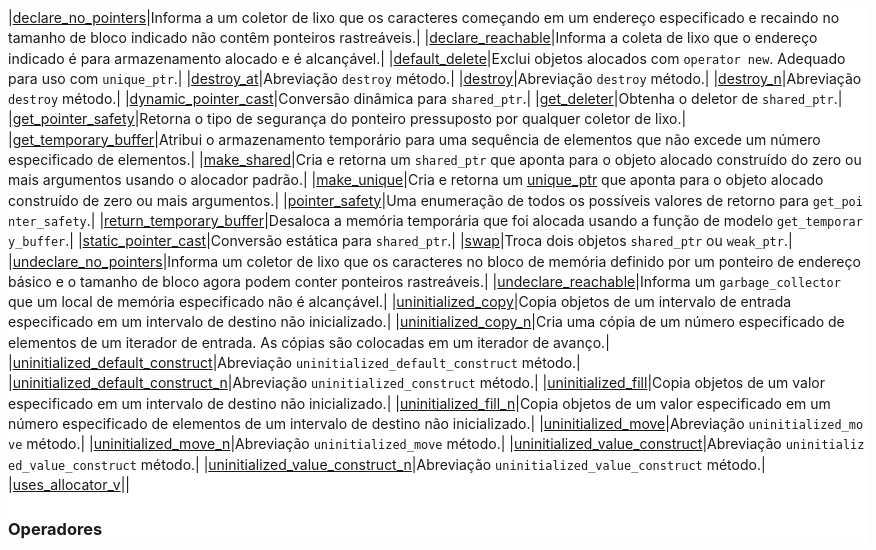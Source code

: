 |[declare_no_pointers](../standard-library/memory-functions.md#declare_no_pointers)|Informa a um coletor de lixo que os caracteres começando em um endereço especificado e recaindo no tamanho de bloco indicado não contêm ponteiros rastreáveis.|
|[declare_reachable](../standard-library/memory-functions.md#declare_reachable)|Informa a coleta de lixo que o endereço indicado é para armazenamento alocado e é alcançável.|
|[default_delete](../standard-library/memory-functions.md#default_delete)|Exclui objetos alocados com `operator new`. Adequado para uso com `unique_ptr`.|
|[destroy_at](../standard-library/memory-functions.md#destroy_at)|Abreviação `destroy` método.|
|[destroy](../standard-library/memory-functions.md#destroy)|Abreviação `destroy` método.|
|[destroy_n](../standard-library/memory-functions.md#destroy_n)|Abreviação `destroy` método.|
|[dynamic_pointer_cast](../standard-library/memory-functions.md#dynamic_pointer_cast)|Conversão dinâmica para `shared_ptr`.|
|[get_deleter](../standard-library/memory-functions.md#get_deleter)|Obtenha o deletor de `shared_ptr`.|
|[get_pointer_safety](../standard-library/memory-functions.md#get_pointer_safety)|Retorna o tipo de segurança do ponteiro pressuposto por qualquer coletor de lixo.|
|[get_temporary_buffer](../standard-library/memory-functions.md#get_temporary_buffer)|Atribui o armazenamento temporário para uma sequência de elementos que não excede um número especificado de elementos.|
|[make_shared](../standard-library/memory-functions.md#make_shared)|Cria e retorna um `shared_ptr` que aponta para o objeto alocado construído do zero ou mais argumentos usando o alocador padrão.|
|[make_unique](../standard-library/memory-functions.md#make_unique)|Cria e retorna um [unique_ptr](../standard-library/unique-ptr-class.md) que aponta para o objeto alocado construído de zero ou mais argumentos.|
|[pointer_safety](../standard-library/memory-enums.md#pointer_safety)|Uma enumeração de todos os possíveis valores de retorno para `get_pointer_safety`.|
|[return_temporary_buffer](../standard-library/memory-functions.md#return_temporary_buffer)|Desaloca a memória temporária que foi alocada usando a função de modelo `get_temporary_buffer`.|
|[static_pointer_cast](../standard-library/memory-functions.md#static_pointer_cast)|Conversão estática para `shared_ptr`.|
|[swap](../standard-library/memory-functions.md#swap)|Troca dois objetos `shared_ptr` ou `weak_ptr`.|
|[undeclare_no_pointers](../standard-library/memory-functions.md#undeclare_no_pointers)|Informa um coletor de lixo que os caracteres no bloco de memória definido por um ponteiro de endereço básico e o tamanho de bloco agora podem conter ponteiros rastreáveis.|
|[undeclare_reachable](../standard-library/memory-functions.md#undeclare_reachable)|Informa um `garbage_collector` que um local de memória especificado não é alcançável.|
|[uninitialized_copy](../standard-library/memory-functions.md#uninitialized_copy)|Copia objetos de um intervalo de entrada especificado em um intervalo de destino não inicializado.|
|[uninitialized_copy_n](../standard-library/memory-functions.md#uninitialized_copy_n)|Cria uma cópia de um número especificado de elementos de um iterador de entrada. As cópias são colocadas em um iterador de avanço.|
|[uninitialized_default_construct](../standard-library/memory-functions.md#uninitialized_default_construct)|Abreviação `uninitialized_default_construct` método.|
|[uninitialized_default_construct_n](../standard-library/memory-functions.md#uninitialized_default_construct_n)|Abreviação `uninitialized_construct` método.|
|[uninitialized_fill](../standard-library/memory-functions.md#uninitialized_fill)|Copia objetos de um valor especificado em um intervalo de destino não inicializado.|
|[uninitialized_fill_n](../standard-library/memory-functions.md#uninitialized_fill_n)|Copia objetos de um valor especificado em um número especificado de elementos de um intervalo de destino não inicializado.|
|[uninitialized_move](../standard-library/memory-functions.md#uninitialized_move)|Abreviação `uninitialized_move` método.|
|[uninitialized_move_n](../standard-library/memory-functions.md#uninitialized_move_n)|Abreviação `uninitialized_move` método.|
|[uninitialized_value_construct](../standard-library/memory-functions.md#uninitialized_value_construct)|Abreviação `uninitialized_value_construct` método.|
|[uninitialized_value_construct_n](../standard-library/memory-functions.md#uninitialized_value_construct_n)|Abreviação `uninitialized_value_construct` método.|
|[uses_allocator_v](../standard-library/memory-functions.md#uses_allocator_v)||

### <a name="operators"></a>Operadores
